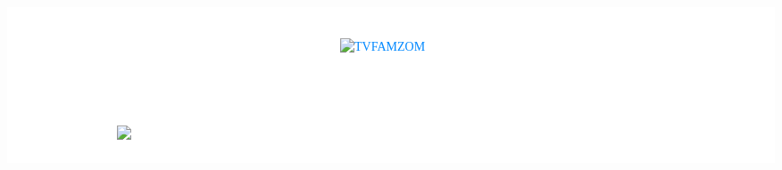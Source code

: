 <li style="display: block; float: left; height: 35px; line-height: 35px; list-style: none; margin: 0px 0px 0px 5px; outline: 0px; padding: 0px; transition: all 0.3s ease 0s;"><a class="twitter" href="http:" style="color: #2c2f34; display: block; float: left; height: 35px; line-height: 35px; margin-top: 0px; outline: 0px; padding: 0px; text-align: center; text-decoration-line: none; transition: all 0.3s ease 0s; width: 22px;" target="_blank" title="twitter"></a></li>
<li style="display: block; float: left; height: 35px; line-height: 35px; list-style: none; margin: 0px 0px 0px 5px; outline: 0px; padding: 0px; transition: all 0.3s ease 0s;"><a class="youtube" href="http:" style="color: #2c2f34; display: block; float: left; height: 35px; line-height: 35px; margin-top: 0px; outline: 0px; padding: 0px; text-align: center; text-decoration-line: none; transition: all 0.3s ease 0s; width: 22px;" target="_blank" title="youtube"></a></li>
<li style="display: block; float: left; height: 35px; line-height: 35px; list-style: none; margin: 0px 0px 0px 5px; outline: 0px; padding: 0px; transition: all 0.3s ease 0s;"><a class="instagram" href="http:" style="color: #2c2f34; display: block; float: left; height: 35px; line-height: 35px; margin-top: 0px; outline: 0px; padding: 0px; text-align: center; text-decoration-line: none; transition: all 0.3s ease 0s; width: 22px;" target="_blank" title="instagram"></a></li>
<li style="display: block; float: left; height: 35px; line-height: 35px; list-style: none; margin: 0px 0px 0px 5px; outline: 0px; padding: 0px; transition: all 0.3s ease 0s;"><a class="gplus" href="http:" style="color: #2c2f34; display: block; float: left; height: 35px; line-height: 35px; margin-top: 0px; outline: 0px; padding: 0px; text-align: center; text-decoration-line: none; transition: all 0.3s ease 0s; width: 22px;" target="_blank" title="gplus"></a></li>
</ul>
</div>
</div>
</div>
</div>
</div>
</div>
<div id="header-blog" style="color: #4f4f4f; font-family: Poppins; font-size: 14px; height: auto; outline: 0px; overflow: hidden; padding: 20px 0px; position: relative; transition: all 0.3s ease 0s;">
<div class="header-content row" style="height: auto; margin: 0px auto; max-width: 96%; outline: 0px; overflow: hidden; transition: all 0.3s ease 0s; width: 1170px;">
<div class="header-logo" style="float: none; margin: 15px auto 30px; max-height: 68px; max-width: 222px; outline: 0px; overflow: hidden; transition: all 0.3s ease 0s;">
<div class="section" id="logo_blog" name="Logo" style="margin: 0px; outline: 0px; padding: 0px; transition: all 0.3s ease 0s;">
<div class="widget Header" data-version="1" id="Header1" style="line-height: 1.4; margin: 0px; min-height: 0px; outline: 0px; padding: 0px; position: relative; transition: all 0.3s ease 0s;">
<div id="header-inner" style="outline: 0px; transition: all 0.3s ease 0s;">
<a href="https://tvfam.blogspot.com/" style="color: #0088ff; display: block; outline: 0px; text-decoration-line: none; transition: all 0.3s ease 0s;"><img alt="TVFAMZOM" height="398px; " id="Header1_headerimg" src="https://4.bp.blogspot.com/-XbIEkgOr9aA/XYT55I6tq5I/AAAAAAAAFuc/h7wpnlW-fcQjauqG5bKyoj6Lz2Z3y3zZgCK4BGAYYCw/s1600/IMG_20190920_065019.jpg" style="border: 0px; display: block; height: auto; margin: 0px auto; max-height: 68px; max-width: 100%; outline: 0px; position: relative; transition: all 0.3s ease 0s;" width="1269px; " /></a></div>
</div>
</div>
</div>
<div class="header-ads" style="float: none; margin: 0px auto; max-height: 90px; max-width: 100%; outline: 0px; transition: all 0.3s ease 0s; width: 728px;">
<div class="section" id="ads-content" name="Ads 728x90" style="margin: 0px; outline: 0px; padding: 0px; transition: all 0.3s ease 0s;">
<div class="widget HTML" data-version="1" id="HTML19" style="line-height: 1.4; margin: 0px; min-height: 0px; outline: 0px; padding: 0px; position: relative; transition: all 0.3s ease 0s;">
<div class="widget-content" style="outline: 0px; transition: all 0.3s ease 0s;">
<img src="https://1.bp.blogspot.com/-Vjy2Sq0joEQ/XYWyQmprsBI/AAAAAAAAFu8/uq6Ww4ljsjsGoKoouqMiOt3a1XBV-MNBACLcBGAsYHQ/s400/IMG_20190921_121552.jpg" style="border: none; max-width: 100%; outline: 0px; position: relative; transition: all 0.3s ease 0s;" width="740" /></div>
<div class="clear" style="clear: both; outline: 0px; transition: all 0.3s ease 0s;">
</div>
<span class="widget-item-control" style="float: right; height: 20px; margin-top: -20px; outline: 0px; position: relative; transition: all 0.3s ease 0s; z-index: 10;"></span><div class="clear" style="clear: both; outline: 0px; transition: all 0.3s ease 0s;">
</div>
</div>
</div>
</div>
</div>
</div>